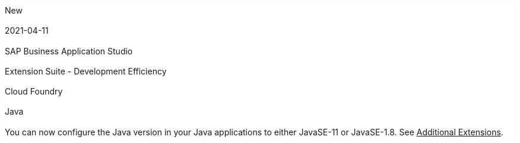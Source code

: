 

</td>
<td valign="top">



</td>
<td valign="top">

New



</td>
<td valign="top">

2021-04-11



</td>
</tr>
<tr>
<td valign="top">

 SAP Business Application Studio 



</td>
<td valign="top">

Extension Suite - Development Efficiency



</td>
<td valign="top">

Cloud Foundry



</td>
<td valign="top">

Java



</td>
<td valign="top">

You can now configure the Java version in your Java applications to either JavaSE-11 or JavaSE-1.8. See [Additional Extensions](https://help.sap.com/products/SAP%20Business%20Application%20Studio/9d1db9835307451daa8c930fbd9ab264/7188fed1e3764dbc8f71f0d8650d7b68.html?locale=en-US&version=Cloud).



</td>
<td valign="top">



</td>
<td valign="top">
